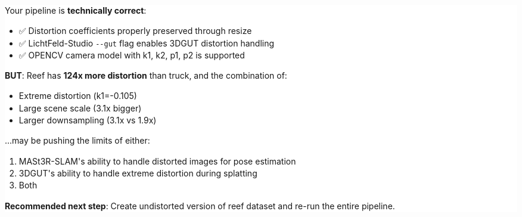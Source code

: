 Your pipeline is **technically correct**:
- ✅ Distortion coefficients properly preserved through resize
- ✅ LichtFeld-Studio `--gut` flag enables 3DGUT distortion handling
- ✅ OPENCV camera model with k1, k2, p1, p2 is supported

**BUT**: Reef has **124x more distortion** than truck, and the combination of:
- Extreme distortion (k1=-0.105)
- Large scene scale (3.1x bigger)
- Larger downsampling (3.1x vs 1.9x)

...may be pushing the limits of either:
1. MASt3R-SLAM's ability to handle distorted images for pose estimation
2. 3DGUT's ability to handle extreme distortion during splatting
3. Both

**Recommended next step**: Create undistorted version of reef dataset and re-run the entire pipeline.
